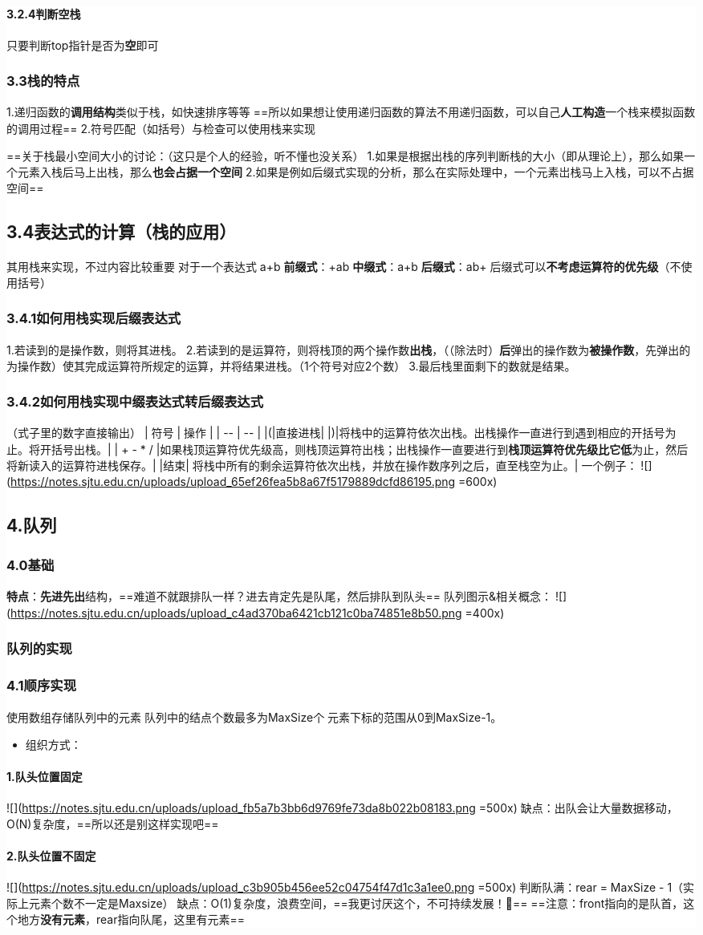 #### 3.2.4判断空栈
只要判断top指针是否为**空**即可
### 3.3栈的特点
1.递归函数的**调用结构**类似于栈，如快速排序等等
==所以如果想让使用递归函数的算法不用递归函数，可以自己**人工构造**一个栈来模拟函数的调用过程==
2.符号匹配（如括号）与检查可以使用栈来实现

==关于栈最小空间大小的讨论：（这只是个人的经验，听不懂也没关系）
1.如果是根据出栈的序列判断栈的大小（即从理论上），那么如果一个元素入栈后马上出栈，那么**也会占据一个空间**
2.如果是例如后缀式实现的分析，那么在实际处理中，一个元素岀栈马上入栈，可以不占据空间==

## 3.4表达式的计算（栈的应用）
其用栈来实现，不过内容比较重要
对于一个表达式 a+b
**前缀式**：+ab
**中缀式**：a+b
**后缀式**：ab+ 后缀式可以**不考虑运算符的优先级**（不使用括号）
### 3.4.1如何用栈实现后缀表达式
1.若读到的是操作数，则将其进栈。
2.若读到的是运算符，则将栈顶的两个操作数**出栈**，（（除法时）**后**弹出的操作数为**被操作数**，先弹出的为操作数）使其完成运算符所规定的运算，并将结果进栈。（1个符号对应2个数）
3.最后栈里面剩下的数就是结果。
### 3.4.2如何用栈实现中缀表达式转后缀表达式
（式子里的数字直接输出）
| 符号 | 操作 |
| -- | -- |
|(|直接进栈|
|)|将栈中的运算符依次出栈。出栈操作一直进行到遇到相应的开括号为止。将开括号出栈。|
| + - * / |如果栈顶运算符优先级高，则栈顶运算符出栈；出栈操作一直要进行到**栈顶运算符优先级比它低**为止，然后将新读入的运算符进栈保存。|
|结束| 将栈中所有的剩余运算符依次出栈，并放在操作数序列之后，直至栈空为止。|
一个例子：
![](https://notes.sjtu.edu.cn/uploads/upload_65ef26fea5b8a67f5179889dcfd86195.png =600x)


## 4.队列
### 4.0基础
**特点**：**先进先出**结构，==难道不就跟排队一样？进去肯定先是队尾，然后排队到队头==
队列图示&相关概念：
![](https://notes.sjtu.edu.cn/uploads/upload_c4ad370ba6421cb121c0ba74851e8b50.png =400x)
### 队列的实现
### 4.1顺序实现
使用数组存储队列中的元素
队列中的结点个数最多为MaxSize个 
元素下标的范围从0到MaxSize-1。
- 组织方式：
#### 1.队头位置固定
![](https://notes.sjtu.edu.cn/uploads/upload_fb5a7b3bb6d9769fe73da8b022b08183.png =500x)
缺点：出队会让大量数据移动，O(N)复杂度，==所以还是别这样实现吧==
#### 2.队头位置不固定
![](https://notes.sjtu.edu.cn/uploads/upload_c3b905b456ee52c04754f47d1c3a1ee0.png =500x)
判断队满：rear =  MaxSize - 1（实际上元素个数不一定是Maxsize）
缺点：O(1)复杂度，浪费空间，==我更讨厌这个，不可持续发展！:anger:==
==注意：front指向的是队首，这个地方**没有元素**，rear指向队尾，这里有元素==